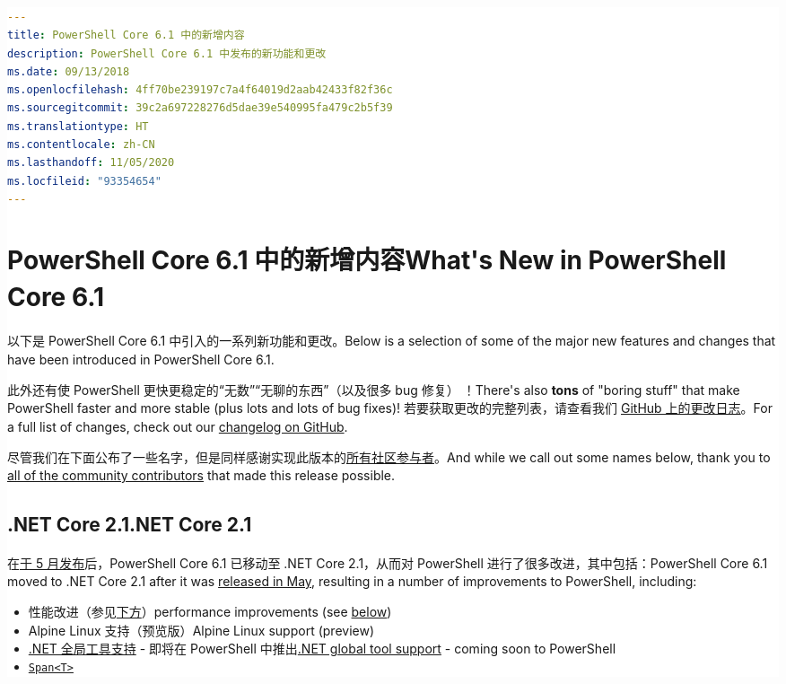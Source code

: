 ```yaml
---
title: PowerShell Core 6.1 中的新增内容
description: PowerShell Core 6.1 中发布的新功能和更改
ms.date: 09/13/2018
ms.openlocfilehash: 4ff70be239197c7a4f64019d2aab42433f82f36c
ms.sourcegitcommit: 39c2a697228276d5dae39e540995fa479c2b5f39
ms.translationtype: HT
ms.contentlocale: zh-CN
ms.lasthandoff: 11/05/2020
ms.locfileid: "93354654"
---
```

# <a name="whats-new-in-powershell-core-61"></a><span data-ttu-id="16a07-103">PowerShell Core 6.1 中的新增内容</span><span class="sxs-lookup"><span data-stu-id="16a07-103">What's New in PowerShell Core 6.1</span></span>

<span data-ttu-id="16a07-104">以下是 PowerShell Core 6.1 中引入的一系列新功能和更改。</span><span class="sxs-lookup"><span data-stu-id="16a07-104">Below is a selection of some of the major new features and changes that have been introduced in PowerShell Core 6.1.</span></span>

<span data-ttu-id="16a07-105">此外还有使 PowerShell 更快更稳定的“无数”“无聊的东西”（以及很多 bug 修复）  ！</span><span class="sxs-lookup"><span data-stu-id="16a07-105">There's also **tons** of "boring stuff" that make PowerShell faster and more stable (plus lots and lots of bug fixes)!</span></span> <span data-ttu-id="16a07-106">若要获取更改的完整列表，请查看我们 [GitHub 上的更改日志](https://github.com/PowerShell/PowerShell/blob/master/CHANGELOG.md)。</span><span class="sxs-lookup"><span data-stu-id="16a07-106">For a full list of changes, check out our [changelog on GitHub](https://github.com/PowerShell/PowerShell/blob/master/CHANGELOG.md).</span></span>

<span data-ttu-id="16a07-107">尽管我们在下面公布了一些名字，但是同样感谢实现此版本的[所有社区参与者](https://github.com/PowerShell/PowerShell/graphs/contributors)。</span><span class="sxs-lookup"><span data-stu-id="16a07-107">And while we call out some names below, thank you to [all of the community contributors](https://github.com/PowerShell/PowerShell/graphs/contributors) that made this release possible.</span></span>

## <a name="net-core-21"></a><span data-ttu-id="16a07-108">.NET Core 2.1</span><span class="sxs-lookup"><span data-stu-id="16a07-108">.NET Core 2.1</span></span>

<span data-ttu-id="16a07-109">在[于 5 月发布](https://devblogs.microsoft.com/dotnet/announcing-net-core-2-1/)后，PowerShell Core 6.1 已移动至 .NET Core 2.1，从而对 PowerShell 进行了很多改进，其中包括：</span><span class="sxs-lookup"><span data-stu-id="16a07-109">PowerShell Core 6.1 moved to .NET Core 2.1 after it was [released in May](https://devblogs.microsoft.com/dotnet/announcing-net-core-2-1/), resulting in a number of improvements to PowerShell, including:</span></span>

- <span data-ttu-id="16a07-110">性能改进（参见[下方](#performance-improvements)）</span><span class="sxs-lookup"><span data-stu-id="16a07-110">performance improvements (see [below](#performance-improvements))</span></span>
- <span data-ttu-id="16a07-111">Alpine Linux 支持（预览版）</span><span class="sxs-lookup"><span data-stu-id="16a07-111">Alpine Linux support (preview)</span></span>
- <span data-ttu-id="16a07-112">[.NET 全局工具支持](/dotnet/core/tools/global-tools) - 即将在 PowerShell 中推出</span><span class="sxs-lookup"><span data-stu-id="16a07-112">[.NET global tool support](/dotnet/core/tools/global-tools) - coming soon to PowerShell</span></span>
- [`Span<T>`](/dotnet/api/system.span-1)

